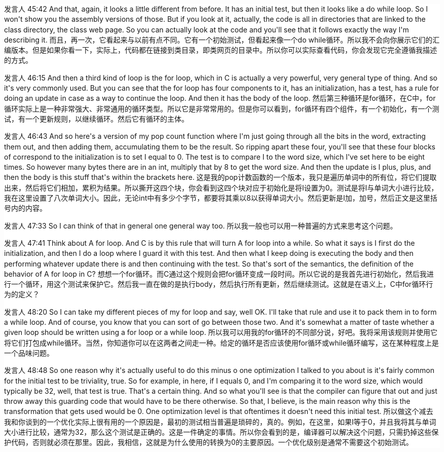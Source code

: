 发言人   45:42
And that, again, it looks a little different from before. It has an initial test, but then it looks like a do while loop. So I won't show you the assembly versions of those. But if you look at it, actually, the code is all in directories that are linked to the class directory, the class web page. So you can actually look at the code and you'll see that it follows exactly the way I'm describing it. 
而且，再一次，它看起来与以前有点不同。它有一个初始测试，但看起来像一个do while循环。所以我不会向你展示它们的汇编版本。但是如果你看一下，实际上，代码都在链接到类目录，即类网页的目录中。所以你可以实际查看代码，你会发现它完全遵循我描述的方式。

发言人   46:15
And then a third kind of loop is the for loop, which in C is actually a very powerful, very general type of thing. And so it's very commonly used. But you can see that the for loop has four components to it, has an initialization, has a test, has a rule for doing an update in case as a way to continue the loop. And then it has the body of the loop. 
然后第三种循环是for循环，在C中，for循环实际上是一种非常强大、非常通用的循环类型。所以它是非常常用的。但是你可以看到，for循环有四个组件，有一个初始化，有一个测试，有一个更新规则，以继续循环。然后它有循环的主体。


发言人   46:43
And so here's a version of my pop count function where I'm just going through all the bits in the word, extracting them out, and then adding them, accumulating them to be the result. So ripping apart these four, you'll see that these four blocks of correspond to the initialization is to set I equal to 0. The test is to compare I to the word size, which I've set here to be eight times. So however many bytes there are in an int, multiply that by 8 to get the word size. And then the update is I plus, plus, and then the body is this stuff that's within the brackets here. 
这是我的pop计数函数的一个版本，我只是遍历单词中的所有位，将它们提取出来，然后将它们相加，累积为结果。所以撕开这四个块，你会看到这四个块对应于初始化是将I设置为0。测试是将I与单词大小进行比较，我在这里设置了八次单词大小。因此，无论int中有多少个字节，都要将其乘以8以获得单词大小。然后更新是I加，加号，然后正文是这里括号内的内容。

发言人   47:33
So I can think of that in general one general way too. 
所以我一般也可以用一种普遍的方式来思考这个问题。

发言人   47:41
Think about A for loop. And C is by this rule that will turn A for loop into a while. So what it says is I first do the initialization, and then I do a loop where I guard it with this test. And then what I keep doing is executing the body and then performing whatever update there is and then continuing with the test. So that's sort of the semantics, the definition of the behavior of A for loop in C? 
想想一个for循环。而C通过这个规则会把for循环变成一段时间。所以它说的是我首先进行初始化，然后我进行一个循环，用这个测试来保护它。然后我一直在做的是执行body，然后执行所有更新，然后继续测试。这就是在语义上，C中for循环行为的定义？


发言人   48:20
So I can take my different pieces of my for loop and say, well OK. I'll take that rule and use it to pack them in to form a while loop. And of course, you know that you can sort of go between those two. And it's somewhat a matter of taste whether a given loop should be written using a for loop or a while loop. 
所以我可以用我的for循环的不同部分说，好吧。我将采用该规则并使用它将它们打包成while循环。当然，你知道你可以在这两者之间走一种。给定的循环是否应该使用for循环或while循环编写，这在某种程度上是一个品味问题。


发言人   48:48
So one reason why it's actually useful to do this minus o one optimization I talked to you about is it's fairly common for the initial test to be triviality, true. So for example, in here, if I equals 0, and I'm comparing it to the word size, which would typically be 32, well, that test is true. That's a certain thing. And so what you'll see is that the compiler can figure that out and just throw away this guarding code that would have to be there otherwise. So that, I believe, is the main reason why this is the transformation that gets used would be 0. One optimization level is that oftentimes it doesn't need this initial test. 
所以做这个减去我和你谈到的一个优化实际上很有用的一个原因是，最初的测试相当普遍是琐碎的，真的。例如，在这里，如果I等于0，并且我将其与单词大小进行比较，通常为32，那么这个测试是正确的。这是一件确定的事情。所以你会看到的是，编译器可以解决这个问题，只需扔掉这些保护代码，否则就必须在那里。因此，我相信，这就是为什么使用的转换为0的主要原因。一个优化级别是通常不需要这个初始测试。
